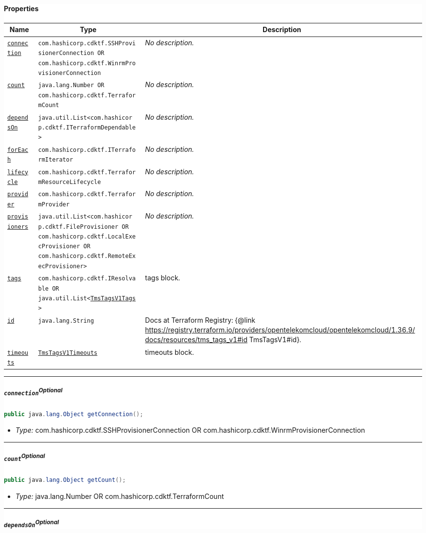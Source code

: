 ```java
```

#### Properties <a name="Properties" id="Properties"></a>

| **Name** | **Type** | **Description** |
| --- | --- | --- |
| <code><a href="#@cdktf/provider-opentelekomcloud.tmsTagsV1.TmsTagsV1Config.property.connection">connection</a></code> | <code>com.hashicorp.cdktf.SSHProvisionerConnection OR com.hashicorp.cdktf.WinrmProvisionerConnection</code> | *No description.* |
| <code><a href="#@cdktf/provider-opentelekomcloud.tmsTagsV1.TmsTagsV1Config.property.count">count</a></code> | <code>java.lang.Number OR com.hashicorp.cdktf.TerraformCount</code> | *No description.* |
| <code><a href="#@cdktf/provider-opentelekomcloud.tmsTagsV1.TmsTagsV1Config.property.dependsOn">dependsOn</a></code> | <code>java.util.List<com.hashicorp.cdktf.ITerraformDependable></code> | *No description.* |
| <code><a href="#@cdktf/provider-opentelekomcloud.tmsTagsV1.TmsTagsV1Config.property.forEach">forEach</a></code> | <code>com.hashicorp.cdktf.ITerraformIterator</code> | *No description.* |
| <code><a href="#@cdktf/provider-opentelekomcloud.tmsTagsV1.TmsTagsV1Config.property.lifecycle">lifecycle</a></code> | <code>com.hashicorp.cdktf.TerraformResourceLifecycle</code> | *No description.* |
| <code><a href="#@cdktf/provider-opentelekomcloud.tmsTagsV1.TmsTagsV1Config.property.provider">provider</a></code> | <code>com.hashicorp.cdktf.TerraformProvider</code> | *No description.* |
| <code><a href="#@cdktf/provider-opentelekomcloud.tmsTagsV1.TmsTagsV1Config.property.provisioners">provisioners</a></code> | <code>java.util.List<com.hashicorp.cdktf.FileProvisioner OR com.hashicorp.cdktf.LocalExecProvisioner OR com.hashicorp.cdktf.RemoteExecProvisioner></code> | *No description.* |
| <code><a href="#@cdktf/provider-opentelekomcloud.tmsTagsV1.TmsTagsV1Config.property.tags">tags</a></code> | <code>com.hashicorp.cdktf.IResolvable OR java.util.List<<a href="#@cdktf/provider-opentelekomcloud.tmsTagsV1.TmsTagsV1Tags">TmsTagsV1Tags</a>></code> | tags block. |
| <code><a href="#@cdktf/provider-opentelekomcloud.tmsTagsV1.TmsTagsV1Config.property.id">id</a></code> | <code>java.lang.String</code> | Docs at Terraform Registry: {@link https://registry.terraform.io/providers/opentelekomcloud/opentelekomcloud/1.36.9/docs/resources/tms_tags_v1#id TmsTagsV1#id}. |
| <code><a href="#@cdktf/provider-opentelekomcloud.tmsTagsV1.TmsTagsV1Config.property.timeouts">timeouts</a></code> | <code><a href="#@cdktf/provider-opentelekomcloud.tmsTagsV1.TmsTagsV1Timeouts">TmsTagsV1Timeouts</a></code> | timeouts block. |

---

##### `connection`<sup>Optional</sup> <a name="connection" id="@cdktf/provider-opentelekomcloud.tmsTagsV1.TmsTagsV1Config.property.connection"></a>

```java
public java.lang.Object getConnection();
```

- *Type:* com.hashicorp.cdktf.SSHProvisionerConnection OR com.hashicorp.cdktf.WinrmProvisionerConnection

---

##### `count`<sup>Optional</sup> <a name="count" id="@cdktf/provider-opentelekomcloud.tmsTagsV1.TmsTagsV1Config.property.count"></a>

```java
public java.lang.Object getCount();
```

- *Type:* java.lang.Number OR com.hashicorp.cdktf.TerraformCount

---

##### `dependsOn`<sup>Optional</sup> <a name="dependsOn" id="@cdktf/provider-opentelekomcloud.tmsTagsV1.TmsTagsV1Config.property.dependsOn"></a>
